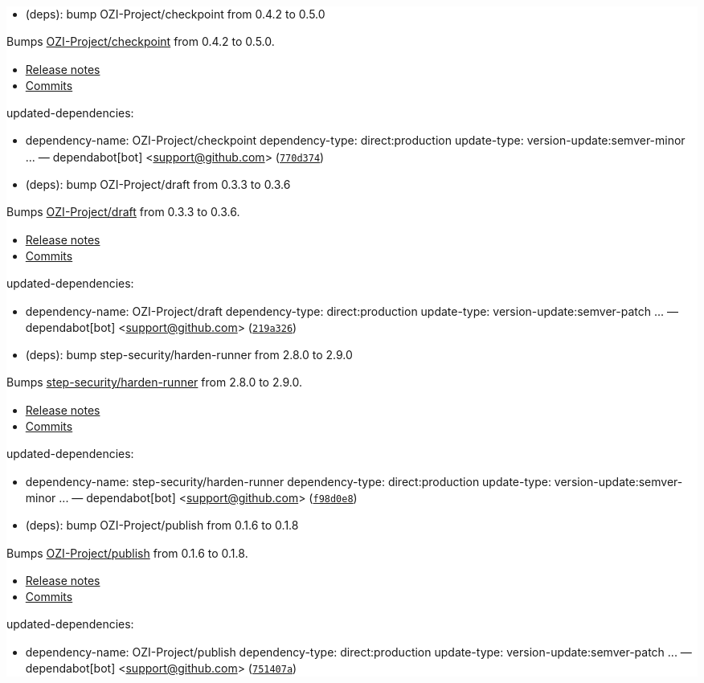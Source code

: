 * (deps): bump OZI-Project/checkpoint from 0.4.2 to 0.5.0

Bumps [OZI-Project/checkpoint](https://github.com/ozi-project/checkpoint) from 0.4.2 to 0.5.0.
- [Release notes](https://github.com/ozi-project/checkpoint/releases)
- [Commits](https://github.com/ozi-project/checkpoint/compare/0.4.2...0.5.0)


updated-dependencies:
- dependency-name: OZI-Project/checkpoint
  dependency-type: direct:production
  update-type: version-update:semver-minor
... — dependabot[bot] &lt;support@github.com&gt;
([`770d374`](https://github.com/OZI-Project/ozi-spec/commit/770d374d80d8690502aa6337846896a62546f197))

* (deps): bump OZI-Project/draft from 0.3.3 to 0.3.6

Bumps [OZI-Project/draft](https://github.com/ozi-project/draft) from 0.3.3 to 0.3.6.
- [Release notes](https://github.com/ozi-project/draft/releases)
- [Commits](https://github.com/ozi-project/draft/compare/0.3.3...0.3.6)


updated-dependencies:
- dependency-name: OZI-Project/draft
  dependency-type: direct:production
  update-type: version-update:semver-patch
... — dependabot[bot] &lt;support@github.com&gt;
([`219a326`](https://github.com/OZI-Project/ozi-spec/commit/219a326e38ea6d4e63e458e0ff493d4a098d6f50))

* (deps): bump step-security/harden-runner from 2.8.0 to 2.9.0

Bumps [step-security/harden-runner](https://github.com/step-security/harden-runner) from 2.8.0 to 2.9.0.
- [Release notes](https://github.com/step-security/harden-runner/releases)
- [Commits](https://github.com/step-security/harden-runner/compare/v2.8.0...0d381219ddf674d61a7572ddd19d7941e271515c)


updated-dependencies:
- dependency-name: step-security/harden-runner
  dependency-type: direct:production
  update-type: version-update:semver-minor
... — dependabot[bot] &lt;support@github.com&gt;
([`f98d0e8`](https://github.com/OZI-Project/ozi-spec/commit/f98d0e8a55cfcf6cc30f3363d5ce94ee21ac2290))

* (deps): bump OZI-Project/publish from 0.1.6 to 0.1.8

Bumps [OZI-Project/publish](https://github.com/ozi-project/publish) from 0.1.6 to 0.1.8.
- [Release notes](https://github.com/ozi-project/publish/releases)
- [Commits](https://github.com/ozi-project/publish/compare/0.1.6...0.1.8)


updated-dependencies:
- dependency-name: OZI-Project/publish
  dependency-type: direct:production
  update-type: version-update:semver-patch
... — dependabot[bot] &lt;support@github.com&gt;
([`751407a`](https://github.com/OZI-Project/ozi-spec/commit/751407ab63ad8a2cdbc133b5e392efe29385974c))
